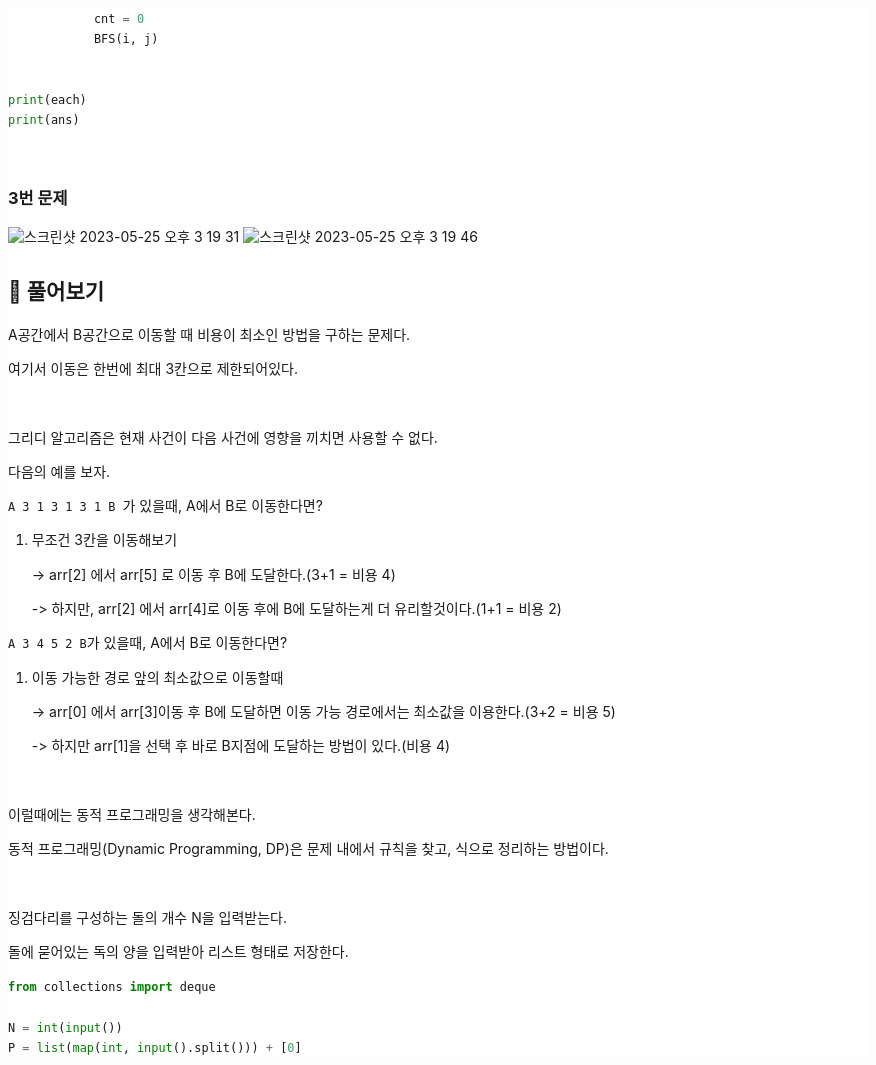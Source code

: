 ```python
            cnt = 0
            BFS(i, j)


print(each)
print(ans)
```

<br>

### 3번 문제

<img width="1680" alt="스크린샷 2023-05-25 오후 3 19 31" src="https://github.com/kimbap918/TIL/assets/75712723/c2b3f9fa-be21-4f81-9134-4541a7287d89">
<img width="1680" alt="스크린샷 2023-05-25 오후 3 19 46" src="https://github.com/kimbap918/TIL/assets/75712723/5b4fb7ee-0d3f-43c5-878f-4c428217ff29">

<br>

## 📝 풀어보기

A공간에서 B공간으로 이동할 때 비용이 최소인 방법을 구하는 문제다.

여기서 이동은 한번에 최대 3칸으로 제한되어있다.

<br>

그리디 알고리즘은 현재 사건이 다음 사건에 영향을 끼치면 사용할 수 없다.

다음의 예를 보자.

`A 3 1 3 1 3 1 B `가 있을때, A에서 B로 이동한다면?

1. 무조건 3칸을 이동해보기

   -> arr[2] 에서  arr[5] 로 이동 후 B에 도달한다.(3+1 = 비용 4)

   -> 하지만, arr[2] 에서 arr[4]로 이동 후에 B에 도달하는게 더 유리할것이다.(1+1 = 비용 2)

`A 3 4 5 2 B`가 있을때, A에서 B로 이동한다면?

1. 이동 가능한 경로 앞의 최소값으로 이동할때

   -> arr[0] 에서 arr[3]이동 후 B에 도달하면 이동 가능 경로에서는 최소값을 이용한다.(3+2 = 비용 5)

   -> 하지만 arr[1]을 선택 후 바로 B지점에 도달하는 방법이 있다.(비용 4)

<br>

이럴때에는 동적 프로그래밍을 생각해본다.

동적 프로그래밍(Dynamic Programming, DP)은 문제 내에서 규칙을 찾고, 식으로 정리하는 방법이다.

<br>

징검다리를 구성하는 돌의 개수 N을 입력받는다.

돌에 묻어있는 독의 양을 입력받아 리스트 형태로 저장한다.

 ``` python
from collections import deque

N = int(input())
P = list(map(int, input().split())) + [0]
 ```
